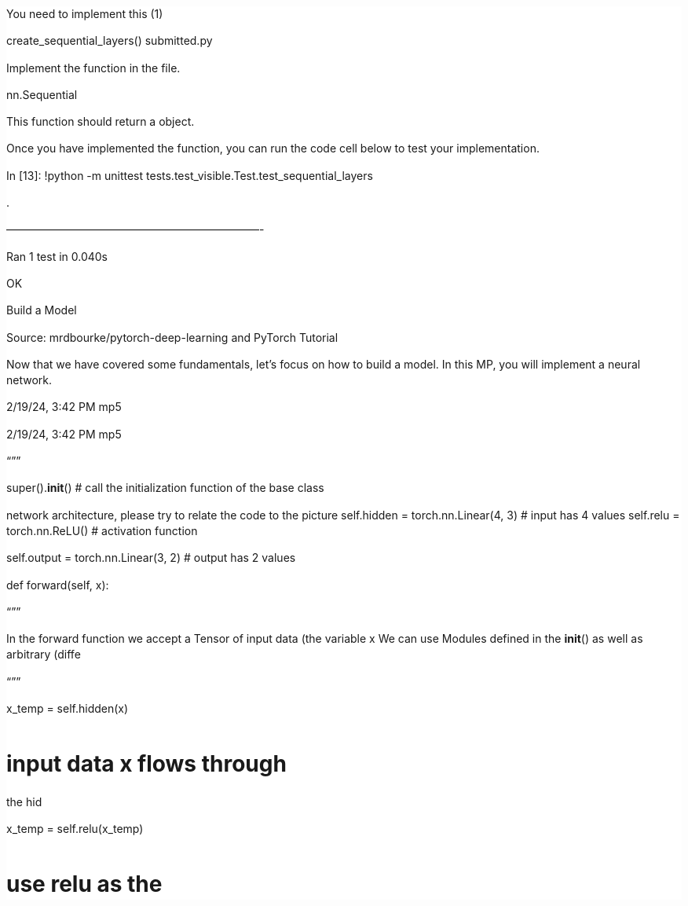 You need to implement this (1)

create_sequential_layers() submitted.py

Implement the function in the file.

nn.Sequential



This function should return a object.

Once you have implemented the function, you can run the code cell below to test your implementation.

In [13]: !python -m unittest tests.test_visible.Test.test_sequential_layers

.

———————————————————————-

Ran 1 test in 0.040s

OK

Build a Model

Source: mrdbourke/pytorch-deep-learning and PyTorch Tutorial

Now that we have covered some fundamentals, let’s focus on how to build a model. In this MP, you will implement a neural network.

2/19/24, 3:42 PM mp5

2/19/24, 3:42 PM mp5

“””

super().__init__() # call the initialization function of the base class

network architecture, please try to relate the code to the picture self.hidden = torch.nn.Linear(4, 3) # input has 4 values self.relu = torch.nn.ReLU() # activation function

self.output = torch.nn.Linear(3, 2) # output has 2 values

def forward(self, x):

“””

In the forward function we accept a Tensor of input data (the variable x We can use Modules defined in the __init__() as well as arbitrary (diffe

“””

x_temp = self.hidden(x)

# input data x flows through

the hid

x_temp = self.relu(x_temp)

# use relu as the
